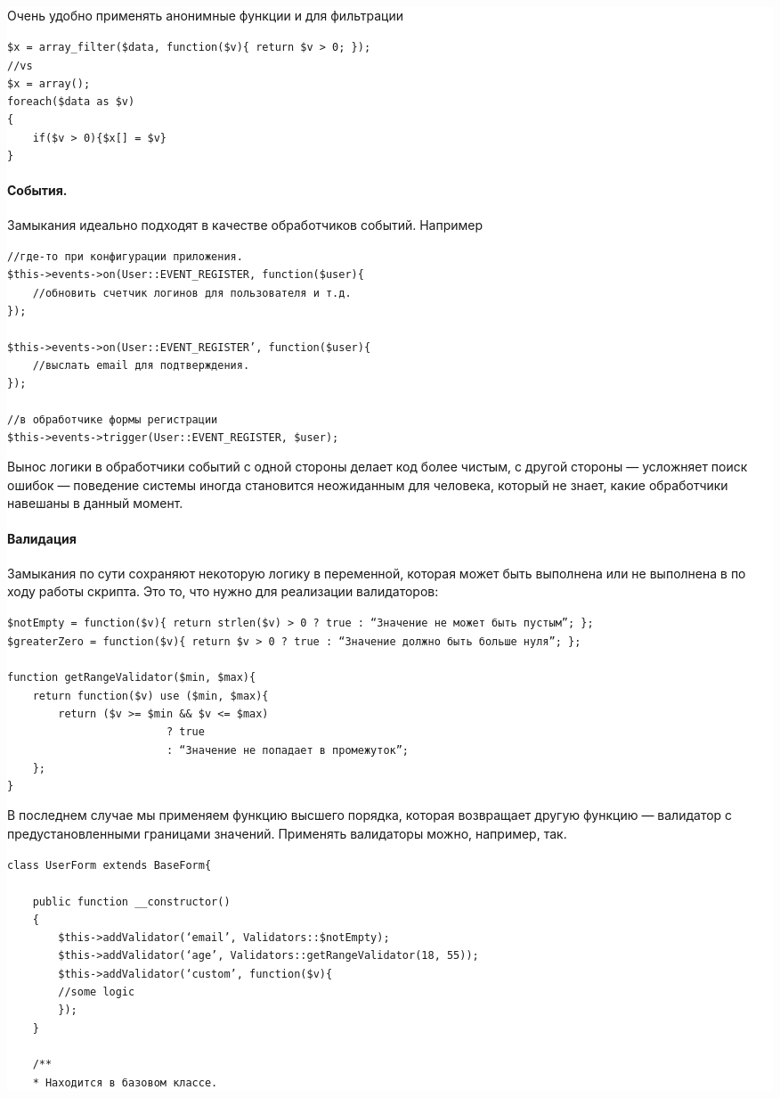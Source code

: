 Очень удобно применять анонимные функции и для фильтрации

```
$x = array_filter($data, function($v){ return $v > 0; });
//vs
$x = array();
foreach($data as $v)
{
	if($v > 0){$x[] = $v}
}
```
#### События.

Замыкания идеально подходят в качестве обработчиков событий. Например

```
//где-то при конфигурации приложения.
$this->events->on(User::EVENT_REGISTER, function($user){
	//обновить счетчик логинов для пользователя и т.д.
});

$this->events->on(User::EVENT_REGISTER’, function($user){
	//выслать email для подтверждения.
});

//в обработчике формы регистрации
$this->events->trigger(User::EVENT_REGISTER, $user);
```

Вынос логики в обработчики событий с одной стороны делает код более чистым, с другой стороны — усложняет поиск ошибок — поведение системы иногда становится неожиданным для человека, который не знает, какие обработчики навешаны в данный момент.

#### Валидация

Замыкания по сути сохраняют некоторую логику в переменной, которая может быть выполнена или не выполнена в по ходу работы скрипта. Это то, что нужно для реализации валидаторов:

```
$notEmpty = function($v){ return strlen($v) > 0 ? true : “Значение не может быть пустым”; };
$greaterZero = function($v){ return $v > 0 ? true : “Значение должно быть больше нуля”; };

function getRangeValidator($min, $max){
	return function($v) use ($min, $max){
		return ($v >= $min && $v <= $max) 
                         ? true 
                         : “Значение не попадает в промежуток”;
	};
}
```

В последнем случае мы применяем функцию высшего порядка, которая возвращает другую функцию — валидатор с предустановленными границами значений. Применять валидаторы можно, например, так.

```
class UserForm extends BaseForm{

    public function __constructor()
    {
        $this->addValidator(‘email’, Validators::$notEmpty);
        $this->addValidator(‘age’, Validators::getRangeValidator(18, 55));
        $this->addValidator(‘custom’, function($v){
		//some logic
        });
    }

    /**
    * Находится в базовом классе.
```